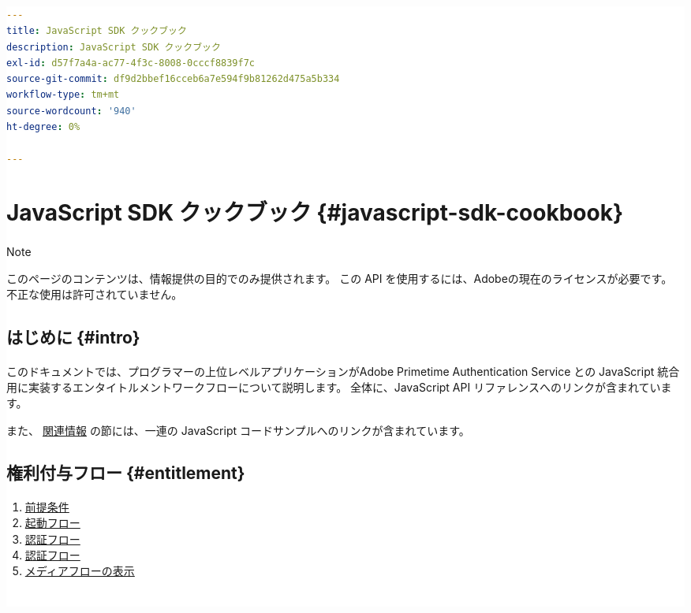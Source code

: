 ```yaml
---
title: JavaScript SDK クックブック
description: JavaScript SDK クックブック
exl-id: d57f7a4a-ac77-4f3c-8008-0cccf8839f7c
source-git-commit: df9d2bbef16cceb6a7e594f9b81262d475a5b334
workflow-type: tm+mt
source-wordcount: '940'
ht-degree: 0%

---
```


# JavaScript SDK クックブック {#javascript-sdk-cookbook}

>[!NOTE]
>
>このページのコンテンツは、情報提供の目的でのみ提供されます。 この API を使用するには、Adobeの現在のライセンスが必要です。 不正な使用は許可されていません。

## はじめに {#intro}

このドキュメントでは、プログラマーの上位レベルアプリケーションがAdobe Primetime Authentication Service との JavaScript 統合用に実装するエンタイトルメントワークフローについて説明します。 全体に、JavaScript API リファレンスへのリンクが含まれています。

また、 [関連情報](#related) の節には、一連の JavaScript コードサンプルへのリンクが含まれています。

## 権利付与フロー {#entitlement}

1. [前提条件](#prereq)
2. [起動フロー](#startup)
3. [認証フロー](#authn)
4. [認証フロー](#authz)
5. [メディアフローの表示](#logout)

</br>
